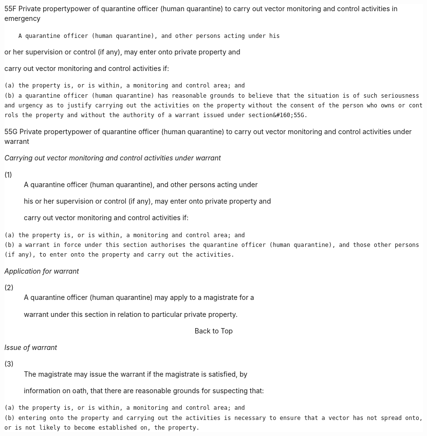 55F  Private property&#151;power of quarantine officer (human quarantine) to carry out vector monitoring and control activities in emergency

<dl compact=""><dl compact="">

		A quarantine officer (human quarantine), and other persons acting under his

or her supervision or control (if any), may enter onto private property and

carry out vector monitoring and control activities if:

 </dl></dl>

	(a)	the property is, or is within, a monitoring and control area; and
 	(b)	a quarantine officer (human quarantine) has reasonable grounds to believe that the situation is of such seriousness and urgency as to justify carrying out the activities on the property without the consent of the person who owns or controls the property and without the authority of a warrant issued under section&#160;55G. 
 55G  Private property&#151;power of quarantine officer (human quarantine) to carry out vector monitoring and control activities under warrant

_Carrying out vector monitoring and control activities under warrant_

<dl compact=""><dl compact="">

<dt>(1)</dt><dd>A quarantine officer (human quarantine), and other persons acting under

his or her supervision or control (if any), may enter onto private property and

carry out vector monitoring and control activities if:

</dd> </dl></dl>

	(a)	the property is, or is within, a monitoring and control area; and
 	(b)	a warrant in force under this section authorises the quarantine officer (human quarantine), and those other persons (if any), to enter onto the property and carry out the activities.

_Application for warrant_

<dl compact=""><dl compact="">

<dt>(2)</dt><dd>A quarantine officer (human quarantine) may apply to a magistrate for a

warrant under this section in relation to particular private property.

</dd> </dl></dl>

<center>Back to Top</center>

_Issue of warrant_

<dl compact=""><dl compact="">

<dt>(3)</dt><dd>The magistrate may issue the warrant if the magistrate is satisfied, by

information on oath, that there are reasonable grounds for suspecting that:

</dd> </dl></dl>

	(a)	the property is, or is within, a monitoring and control area; and
 	(b)	entering onto the property and carrying out the activities is necessary to ensure that a vector has not spread onto, or is not likely to become established on, the property.
